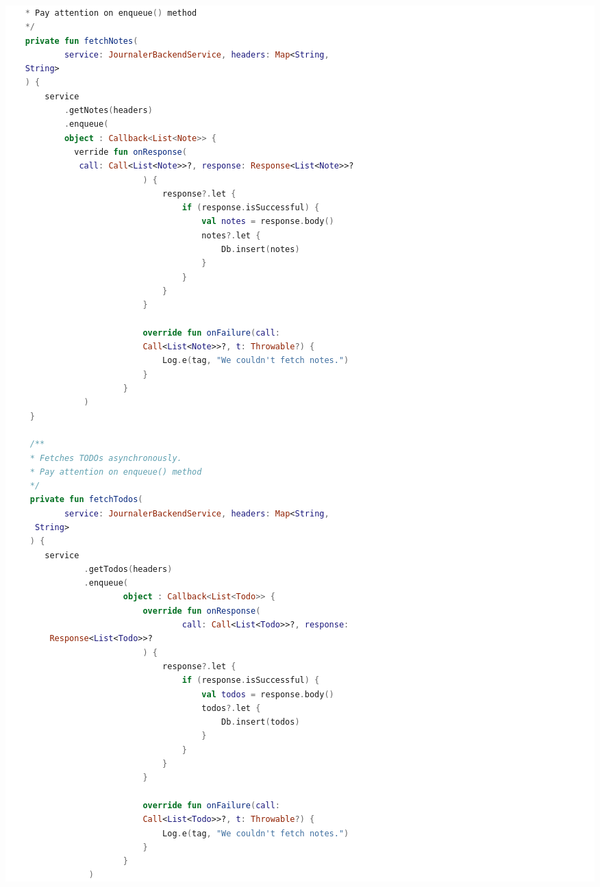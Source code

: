 ```kt
    * Pay attention on enqueue() method 
    */ 
    private fun fetchNotes( 
            service: JournalerBackendService, headers: Map<String,  
    String> 
    ) { 
        service 
            .getNotes(headers) 
            .enqueue( 
            object : Callback<List<Note>> { 
              verride fun onResponse( 
               call: Call<List<Note>>?, response: Response<List<Note>>? 
                            ) { 
                                response?.let { 
                                    if (response.isSuccessful) { 
                                        val notes = response.body() 
                                        notes?.let { 
                                            Db.insert(notes) 
                                        } 
                                    } 
                                } 
                            } 

                            override fun onFailure(call: 
                            Call<List<Note>>?, t: Throwable?) { 
                                Log.e(tag, "We couldn't fetch notes.") 
                            } 
                        } 
                ) 
     } 

     /** 
     * Fetches TODOs asynchronously. 
     * Pay attention on enqueue() method 
     */ 
     private fun fetchTodos( 
            service: JournalerBackendService, headers: Map<String,  
      String> 
     ) { 
        service 
                .getTodos(headers) 
                .enqueue( 
                        object : Callback<List<Todo>> { 
                            override fun onResponse( 
                                    call: Call<List<Todo>>?, response:
         Response<List<Todo>>? 
                            ) { 
                                response?.let { 
                                    if (response.isSuccessful) { 
                                        val todos = response.body() 
                                        todos?.let { 
                                            Db.insert(todos) 
                                        } 
                                    } 
                                } 
                            } 

                            override fun onFailure(call:
                            Call<List<Todo>>?, t: Throwable?) { 
                                Log.e(tag, "We couldn't fetch notes.") 
                            } 
                        } 
                 ) 
```